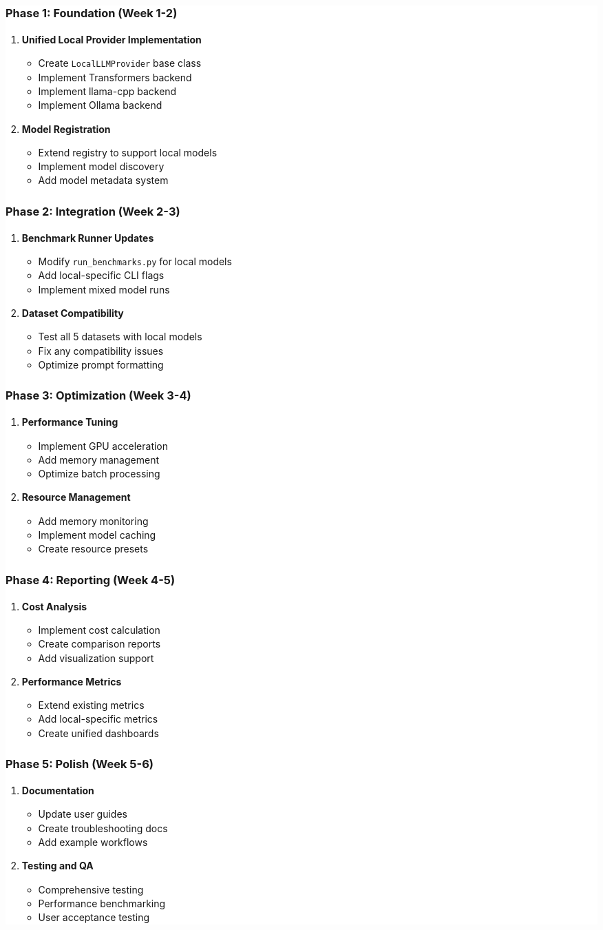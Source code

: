 ### Phase 1: Foundation (Week 1-2)
1. **Unified Local Provider Implementation**
   - Create `LocalLLMProvider` base class
   - Implement Transformers backend
   - Implement llama-cpp backend
   - Implement Ollama backend

2. **Model Registration**
   - Extend registry to support local models
   - Implement model discovery
   - Add model metadata system

### Phase 2: Integration (Week 2-3)
1. **Benchmark Runner Updates**
   - Modify `run_benchmarks.py` for local models
   - Add local-specific CLI flags
   - Implement mixed model runs

2. **Dataset Compatibility**
   - Test all 5 datasets with local models
   - Fix any compatibility issues
   - Optimize prompt formatting

### Phase 3: Optimization (Week 3-4)
1. **Performance Tuning**
   - Implement GPU acceleration
   - Add memory management
   - Optimize batch processing

2. **Resource Management**
   - Add memory monitoring
   - Implement model caching
   - Create resource presets

### Phase 4: Reporting (Week 4-5)
1. **Cost Analysis**
   - Implement cost calculation
   - Create comparison reports
   - Add visualization support

2. **Performance Metrics**
   - Extend existing metrics
   - Add local-specific metrics
   - Create unified dashboards

### Phase 5: Polish (Week 5-6)
1. **Documentation**
   - Update user guides
   - Create troubleshooting docs
   - Add example workflows

2. **Testing and QA**
   - Comprehensive testing
   - Performance benchmarking
   - User acceptance testing
